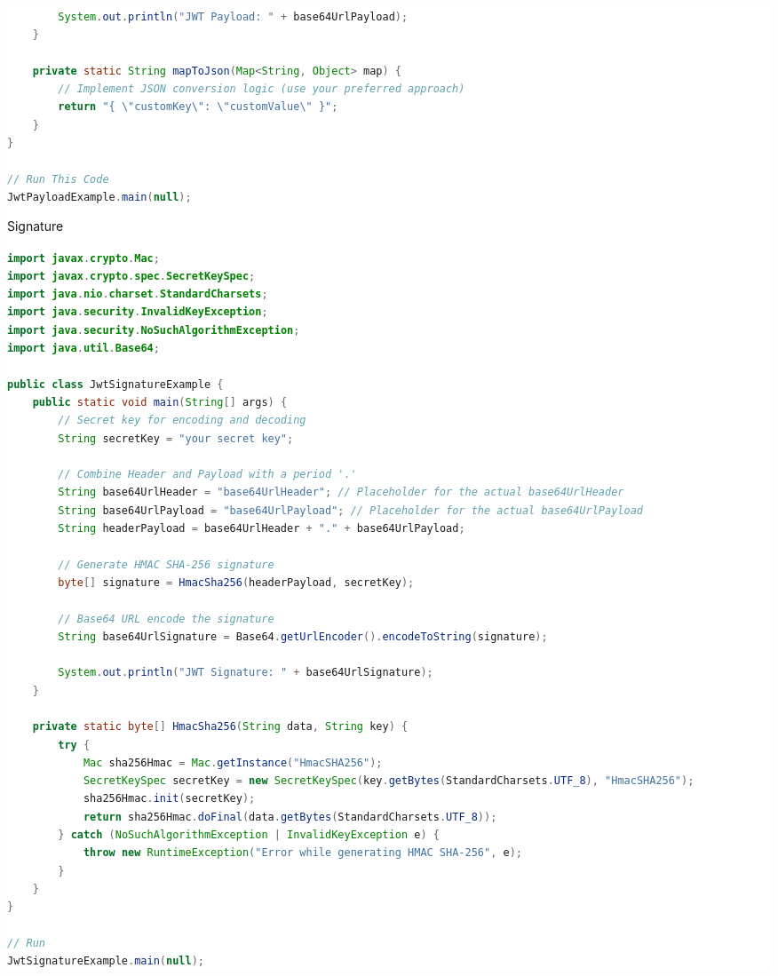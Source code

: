 ```java
        System.out.println("JWT Payload: " + base64UrlPayload);
    }

    private static String mapToJson(Map<String, Object> map) {
        // Implement JSON conversion logic (use your preferred approach)
        return "{ \"customKey\": \"customValue\" }";
    }
}

// Run This Code
JwtPayloadExample.main(null);
```

Signature


```java
import javax.crypto.Mac;
import javax.crypto.spec.SecretKeySpec;
import java.nio.charset.StandardCharsets;
import java.security.InvalidKeyException;
import java.security.NoSuchAlgorithmException;
import java.util.Base64;

public class JwtSignatureExample {
    public static void main(String[] args) {
        // Secret key for encoding and decoding
        String secretKey = "your secret key";

        // Combine Header and Payload with a period '.'
        String base64UrlHeader = "base64UrlHeader"; // Placeholder for the actual base64UrlHeader
        String base64UrlPayload = "base64UrlPayload"; // Placeholder for the actual base64UrlPayload
        String headerPayload = base64UrlHeader + "." + base64UrlPayload;

        // Generate HMAC SHA-256 signature
        byte[] signature = HmacSha256(headerPayload, secretKey);

        // Base64 URL encode the signature
        String base64UrlSignature = Base64.getUrlEncoder().encodeToString(signature);

        System.out.println("JWT Signature: " + base64UrlSignature);
    }

    private static byte[] HmacSha256(String data, String key) {
        try {
            Mac sha256Hmac = Mac.getInstance("HmacSHA256");
            SecretKeySpec secretKey = new SecretKeySpec(key.getBytes(StandardCharsets.UTF_8), "HmacSHA256");
            sha256Hmac.init(secretKey);
            return sha256Hmac.doFinal(data.getBytes(StandardCharsets.UTF_8));
        } catch (NoSuchAlgorithmException | InvalidKeyException e) {
            throw new RuntimeException("Error while generating HMAC SHA-256", e);
        }
    }
}

// Run
JwtSignatureExample.main(null);
```

